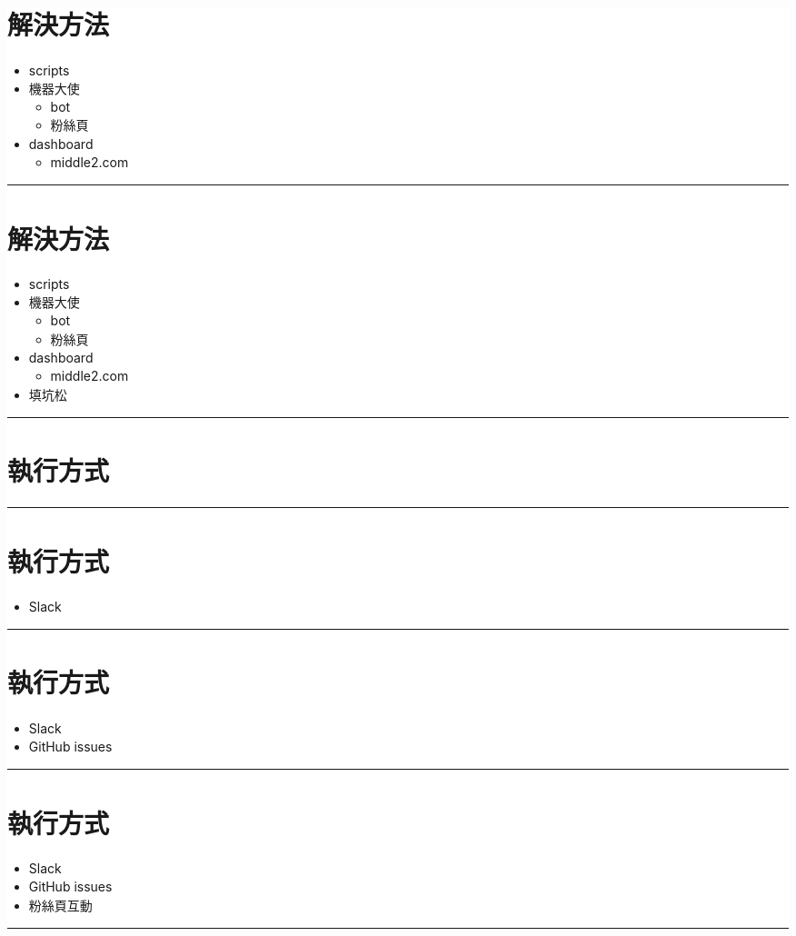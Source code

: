 # 解決方法

  * scripts
  * 機器大使
    * bot
    * 粉絲頁
  * dashboard
    * middle2.com

---

# 解決方法

  * scripts
  * 機器大使
    * bot
    * 粉絲頁
  * dashboard
    * middle2.com
  * 填坑松

---

# 執行方式

---

# 執行方式

  * Slack

---

# 執行方式

  * Slack
  * GitHub issues

---

# 執行方式

  * Slack
  * GitHub issues
  * 粉絲頁互動

---
